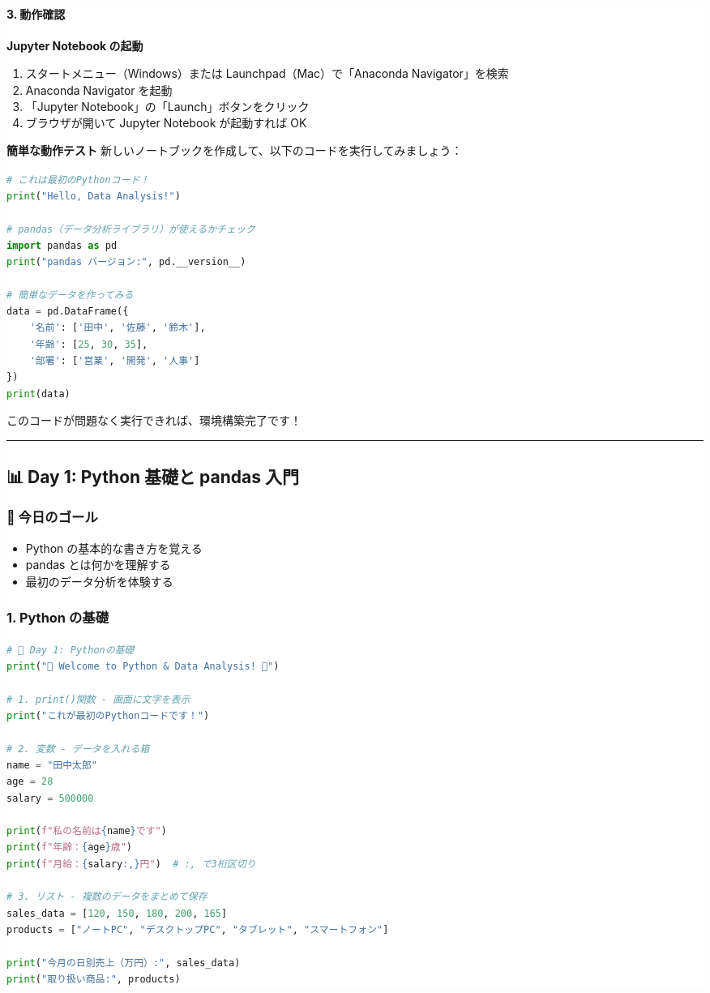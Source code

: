 #### 3. 動作確認

**Jupyter Notebook の起動**

1. スタートメニュー（Windows）または Launchpad（Mac）で「Anaconda Navigator」を検索
2. Anaconda Navigator を起動
3. 「Jupyter Notebook」の「Launch」ボタンをクリック
4. ブラウザが開いて Jupyter Notebook が起動すれば OK

**簡単な動作テスト**
新しいノートブックを作成して、以下のコードを実行してみましょう：

```python
# これは最初のPythonコード！
print("Hello, Data Analysis!")

# pandas（データ分析ライブラリ）が使えるかチェック
import pandas as pd
print("pandas バージョン:", pd.__version__)

# 簡単なデータを作ってみる
data = pd.DataFrame({
    '名前': ['田中', '佐藤', '鈴木'],
    '年齢': [25, 30, 35],
    '部署': ['営業', '開発', '人事']
})
print(data)
```

このコードが問題なく実行できれば、環境構築完了です！

---

## 📊 Day 1: Python 基礎と pandas 入門

### 🎯 今日のゴール

- Python の基本的な書き方を覚える
- pandas とは何かを理解する
- 最初のデータ分析を体験する

### 1. Python の基礎

```python
# 🐍 Day 1: Pythonの基礎
print("🎉 Welcome to Python & Data Analysis! 🎉")

# 1. print()関数 - 画面に文字を表示
print("これが最初のPythonコードです！")

# 2. 変数 - データを入れる箱
name = "田中太郎"
age = 28
salary = 500000

print(f"私の名前は{name}です")
print(f"年齢：{age}歳")
print(f"月給：{salary:,}円")  # :, で3桁区切り

# 3. リスト - 複数のデータをまとめて保存
sales_data = [120, 150, 180, 200, 165]
products = ["ノートPC", "デスクトップPC", "タブレット", "スマートフォン"]

print("今月の日別売上（万円）:", sales_data)
print("取り扱い商品:", products)

```